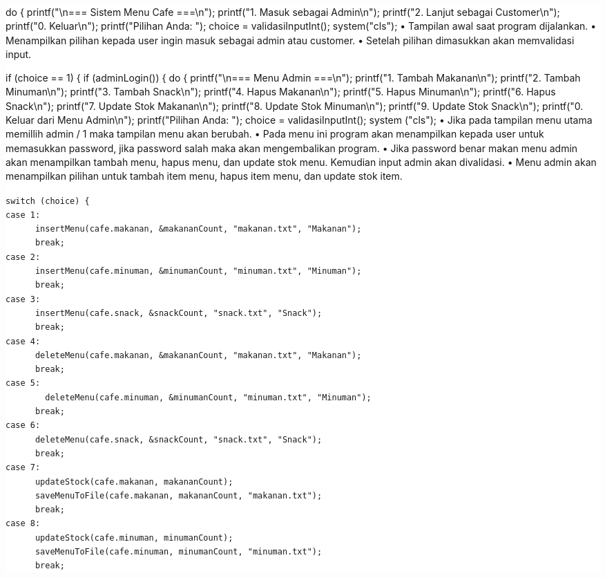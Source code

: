 do {
 printf("\n=== Sistem Menu Cafe ===\n");
 printf("1. Masuk sebagai Admin\n");
 printf("2. Lanjut sebagai Customer\n");
 printf("0. Keluar\n");
 printf("Pilihan Anda: ");
 choice = validasiInputInt();
 system("cls");
•	Tampilan awal saat program dijalankan.
•	Menampilkan pilihan kepada user ingin masuk sebagai admin atau customer.
•	Setelah pilihan dimasukkan akan memvalidasi input.
 
  if (choice == 1) {
    if (adminLogin()) {
      do {
      printf("\n=== Menu Admin ===\n");
      printf("1. Tambah Makanan\n");
      printf("2. Tambah Minuman\n");
      printf("3. Tambah Snack\n");
      printf("4. Hapus Makanan\n");
    	printf("5. Hapus Minuman\n");
    	printf("6. Hapus Snack\n");
    	printf("7. Update Stok Makanan\n");
    	printf("8. Update Stok Minuman\n");
    	printf("9. Update Stok Snack\n");
    	printf("0. Keluar dari Menu Admin\n");
    	printf("Pilihan Anda: ");
    	choice = validasiInputInt();
    	system ("cls");
•	Jika pada tampilan menu utama memillih admin / 1 maka tampilan menu akan berubah. 
•	Pada menu ini program akan menampilkan kepada user untuk memasukkan password, jika password salah maka akan mengembalikan program.
•	Jika password benar makan menu admin akan menampilkan tambah menu, hapus menu, dan update stok menu. Kemudian input admin akan divalidasi.
•	Menu admin akan menampilkan pilihan untuk tambah item menu, hapus item menu, dan update stok item.
 
    switch (choice) {
    case 1:
          insertMenu(cafe.makanan, &makananCount, "makanan.txt", "Makanan");
          break;
    case 2:
          insertMenu(cafe.minuman, &minumanCount, "minuman.txt", "Minuman");
          break;
    case 3:
          insertMenu(cafe.snack, &snackCount, "snack.txt", "Snack");
          break;
    case 4:
          deleteMenu(cafe.makanan, &makananCount, "makanan.txt", "Makanan");
          break;
    case 5:
    	    deleteMenu(cafe.minuman, &minumanCount, "minuman.txt", "Minuman");
          break;
    case 6:
          deleteMenu(cafe.snack, &snackCount, "snack.txt", "Snack");
          break;
    case 7:
          updateStock(cafe.makanan, makananCount);
          saveMenuToFile(cafe.makanan, makananCount, "makanan.txt");
          break;
    case 8:
          updateStock(cafe.minuman, minumanCount);
          saveMenuToFile(cafe.minuman, minumanCount, "minuman.txt");
          break;